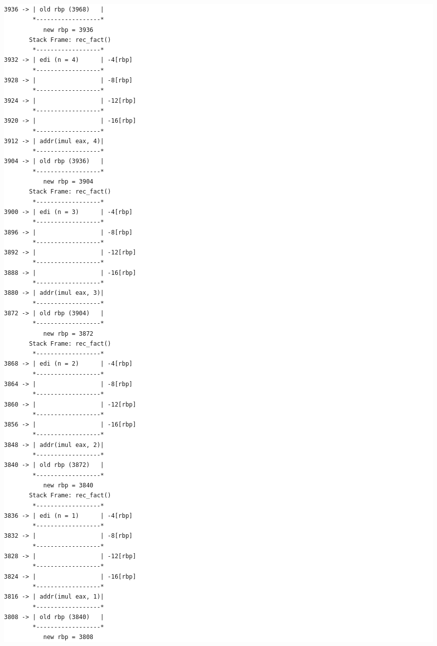 ```
3936 -> | old rbp (3968)   |
        *------------------*
           new rbp = 3936
       Stack Frame: rec_fact()
        *------------------*
3932 -> | edi (n = 4)      | -4[rbp]
        *------------------*
3928 -> |                  | -8[rbp]
        *------------------*
3924 -> |                  | -12[rbp]
        *------------------*
3920 -> |                  | -16[rbp]
        *------------------*
3912 -> | addr(imul eax, 4)|
        *------------------*
3904 -> | old rbp (3936)   |
        *------------------*
           new rbp = 3904
       Stack Frame: rec_fact()
        *------------------*
3900 -> | edi (n = 3)      | -4[rbp]
        *------------------*
3896 -> |                  | -8[rbp]
        *------------------*
3892 -> |                  | -12[rbp]
        *------------------*
3888 -> |                  | -16[rbp]
        *------------------*
3880 -> | addr(imul eax, 3)|
        *------------------*
3872 -> | old rbp (3904)   |
        *------------------*
           new rbp = 3872
       Stack Frame: rec_fact()
        *------------------*
3868 -> | edi (n = 2)      | -4[rbp]
        *------------------*
3864 -> |                  | -8[rbp]
        *------------------*
3860 -> |                  | -12[rbp]
        *------------------*
3856 -> |                  | -16[rbp]
        *------------------*
3848 -> | addr(imul eax, 2)|
        *------------------*
3840 -> | old rbp (3872)   |
        *------------------*
           new rbp = 3840
       Stack Frame: rec_fact()
        *------------------*
3836 -> | edi (n = 1)      | -4[rbp]
        *------------------*
3832 -> |                  | -8[rbp]
        *------------------*
3828 -> |                  | -12[rbp]
        *------------------*
3824 -> |                  | -16[rbp]
        *------------------*
3816 -> | addr(imul eax, 1)|
        *------------------*
3808 -> | old rbp (3840)   |
        *------------------*
           new rbp = 3808
```